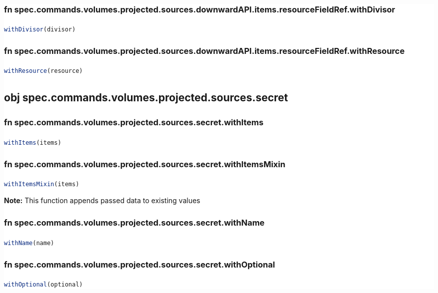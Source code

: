 

### fn spec.commands.volumes.projected.sources.downwardAPI.items.resourceFieldRef.withDivisor

```ts
withDivisor(divisor)
```



### fn spec.commands.volumes.projected.sources.downwardAPI.items.resourceFieldRef.withResource

```ts
withResource(resource)
```



## obj spec.commands.volumes.projected.sources.secret



### fn spec.commands.volumes.projected.sources.secret.withItems

```ts
withItems(items)
```



### fn spec.commands.volumes.projected.sources.secret.withItemsMixin

```ts
withItemsMixin(items)
```



**Note:** This function appends passed data to existing values

### fn spec.commands.volumes.projected.sources.secret.withName

```ts
withName(name)
```



### fn spec.commands.volumes.projected.sources.secret.withOptional

```ts
withOptional(optional)
```

